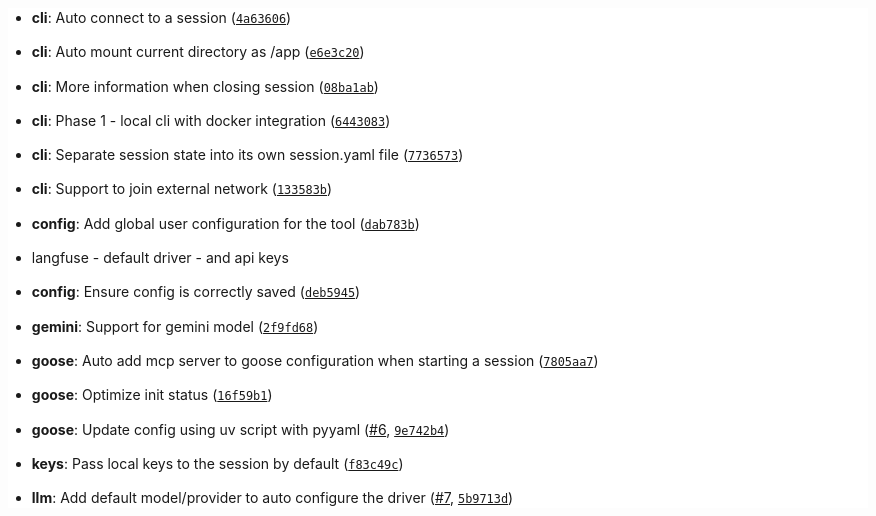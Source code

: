 - **cli**: Auto connect to a session
  ([`4a63606`](https://github.com/Monadical-SAS/cubbi/commit/4a63606d58cc3e331a349974e9b3bf2d856a72a1))

- **cli**: Auto mount current directory as /app
  ([`e6e3c20`](https://github.com/Monadical-SAS/cubbi/commit/e6e3c207bcee531b135824688adf1a56ae427a01))

- **cli**: More information when closing session
  ([`08ba1ab`](https://github.com/Monadical-SAS/cubbi/commit/08ba1ab2da3c24237c0f0bc411924d8ffbe71765))

- **cli**: Phase 1 - local cli with docker integration
  ([`6443083`](https://github.com/Monadical-SAS/cubbi/commit/64430830d883308e4d52e17b25c260a0d5385141))

- **cli**: Separate session state into its own session.yaml file
  ([`7736573`](https://github.com/Monadical-SAS/cubbi/commit/7736573b84c7a51eaa60b932f835726b411ca742))

- **cli**: Support to join external network
  ([`133583b`](https://github.com/Monadical-SAS/cubbi/commit/133583b941ed56d1b0636277bb847c45eee7f3b8))

- **config**: Add global user configuration for the tool
  ([`dab783b`](https://github.com/Monadical-SAS/cubbi/commit/dab783b01d82bcb210b5e01ac3b93ba64c7bc023))

- langfuse - default driver - and api keys

- **config**: Ensure config is correctly saved
  ([`deb5945`](https://github.com/Monadical-SAS/cubbi/commit/deb5945e40d55643dca4e1aa4201dfa8da1bfd70))

- **gemini**: Support for gemini model
  ([`2f9fd68`](https://github.com/Monadical-SAS/cubbi/commit/2f9fd68cada9b5aaba652efb67368c2641046da5))

- **goose**: Auto add mcp server to goose configuration when starting a session
  ([`7805aa7`](https://github.com/Monadical-SAS/cubbi/commit/7805aa720eba78d47f2ad565f6944e84a21c4b1c))

- **goose**: Optimize init status
  ([`16f59b1`](https://github.com/Monadical-SAS/cubbi/commit/16f59b1c408dbff4781ad7ccfa70e81d6d98f7bd))

- **goose**: Update config using uv script with pyyaml
  ([#6](https://github.com/Monadical-SAS/cubbi/pull/6),
  [`9e742b4`](https://github.com/Monadical-SAS/cubbi/commit/9e742b439b7b852efa4219850f8b67c143274045))

- **keys**: Pass local keys to the session by default
  ([`f83c49c`](https://github.com/Monadical-SAS/cubbi/commit/f83c49c0f340d1a3accba1fe1317994b492755c0))

- **llm**: Add default model/provider to auto configure the driver
  ([#7](https://github.com/Monadical-SAS/cubbi/pull/7),
  [`5b9713d`](https://github.com/Monadical-SAS/cubbi/commit/5b9713dc2f7d7c25808ad37094838c697c056fec))
